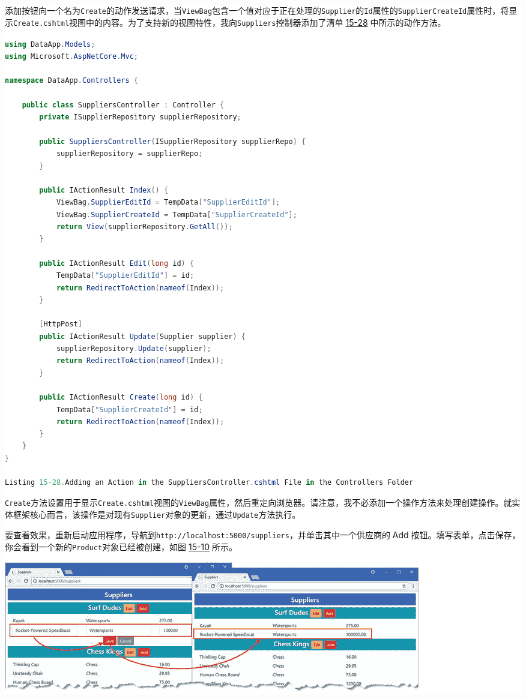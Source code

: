 添加按钮向一个名为`Create`的动作发送请求，当`ViewBag`包含一个值对应于正在处理的`Supplier`的`Id`属性的`SupplierCreateId`属性时，将显示`Create.cshtml`视图中的内容。为了支持新的视图特性，我向`Suppliers`控制器添加了清单 [15-28](#Par113) 中所示的动作方法。

```cs
using DataApp.Models;
using Microsoft.AspNetCore.Mvc;

namespace DataApp.Controllers {

    public class SuppliersController : Controller {
        private ISupplierRepository supplierRepository;

        public SuppliersController(ISupplierRepository supplierRepo) {  
            supplierRepository = supplierRepo;
        }

        public IActionResult Index() {
            ViewBag.SupplierEditId = TempData["SupplierEditId"];
            ViewBag.SupplierCreateId = TempData["SupplierCreateId"];
            return View(supplierRepository.GetAll());
        }

        public IActionResult Edit(long id) {
            TempData["SupplierEditId"] = id;
            return RedirectToAction(nameof(Index));
        }

        [HttpPost]
        public IActionResult Update(Supplier supplier) {
            supplierRepository.Update(supplier);
            return RedirectToAction(nameof(Index));
        }

        public IActionResult Create(long id) {
            TempData["SupplierCreateId"] = id;
            return RedirectToAction(nameof(Index));
        }
    }
}

Listing 15-28.Adding an Action in the SuppliersController.cshtml File in the Controllers Folder

```

`Create`方法设置用于显示`Create.cshtml`视图的`ViewBag`属性，然后重定向浏览器。请注意，我不必添加一个操作方法来处理创建操作。就实体框架核心而言，该操作是对现有`Supplier`对象的更新，通过`Update`方法执行。

要查看效果，重新启动应用程序，导航到`http://localhost:5000/suppliers`，并单击其中一个供应商的 Add 按钮。填写表单，点击保存，你会看到一个新的`Product`对象已经被创建，如图 [15-10](#Fig10) 所示。

![A439692_1_En_15_Fig10_HTML.jpg](img/A439692_1_En_15_Fig10_HTML.jpg)
